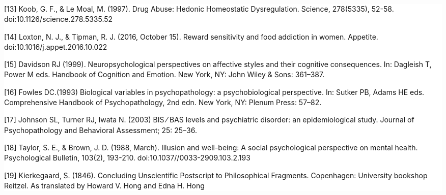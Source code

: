[13] Koob, G. F., & Le Moal, M. (1997). Drug Abuse: Hedonic Homeostatic Dysregulation. Science, 278(5335), 52-58. doi:10.1126/science.278.5335.52

[14] Loxton, N. J., & Tipman, R. J. (2016, October 15). Reward sensitivity and food addiction in women. Appetite. doi:10.1016/j.appet.2016.10.022

[15] Davidson RJ (1999). Neuropsychological perspectives on affective styles and their cognitive consequences. In: Dagleish T, Power M eds. Handbook of Cognition and Emotion. New York, NY: John Wiley & Sons: 361–387.

[16] Fowles DC.(1993) Biological variables in psychopathology: a psychobiological perspective. In: Sutker PB, Adams HE eds. Comprehensive Handbook of Psychopathology, 2nd edn. New York, NY: Plenum Press: 57–82.

[17] Johnson SL, Turner RJ, Iwata N. (2003) BIS ⁄ BAS levels and psychiatric disorder: an epidemiological study. Journal of Psychopathology and Behavioral Assessment; 25: 25–36.

[18] Taylor, S. E., & Brown, J. D. (1988, March). Illusion and well-being: A social psychological perspective on mental health. Psychological Bulletin, 103(2), 193-210. doi:10.1037//0033-2909.103.2.193

[19] Kierkegaard, S. (1846). Concluding Unscientific Postscript to Philosophical Fragments. Copenhagen: University bookshop Reitzel. As translated by Howard V. Hong and Edna H. Hong
